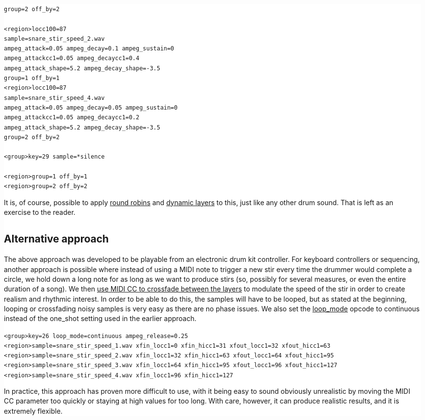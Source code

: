 ```
group=2 off_by=2

<region>locc100=87
sample=snare_stir_speed_2.wav
ampeg_attack=0.05 ampeg_decay=0.1 ampeg_sustain=0
ampeg_attackcc1=0.05 ampeg_decaycc1=0.4
ampeg_attack_shape=5.2 ampeg_decay_shape=-3.5
group=1 off_by=1
<region>locc100=87
sample=snare_stir_speed_4.wav
ampeg_attack=0.05 ampeg_decay=0.05 ampeg_sustain=0
ampeg_attackcc1=0.05 ampeg_decaycc1=0.2
ampeg_attack_shape=5.2 ampeg_decay_shape=-3.5
group=2 off_by=2

<group>key=29 sample=*silence

<region>group=1 off_by=1
<region>group=2 off_by=2
```

It is, of course, possible to apply [round robins](/opcodes/seq_position) and [dynamic layers](/opcodes/lovel) to this,
just like any other drum sound. That is left as an exercise to the reader.

## Alternative approach

The above approach was developed to be playable from an electronic drum kit
controller. For keyboard controllers or sequencing, another approach is possible
where instead of using a MIDI note to trigger a new stir every time the drummer
would complete a circle, we hold down a long note for as long as we want to produce
stirs (so, possibly for several measures, or even the entire duration of a song).
We then [use MIDI CC to crossfade between the layers](/opcodes/xfin_loccN) to
modulate the speed of the stir in order to create realism and rhythmic interest.
In order to be able to do this, the samples will have to be looped, but as stated
at the beginning, looping or crossfading noisy samples is very easy as there are
no phase issues. We also set the [loop_mode](/opcodes/loop_mode) opcode to continuous
instead of the one_shot setting used in the earlier approach.

```
<group>key=26 loop_mode=continuous ampeg_release=0.25
<region>sample=snare_stir_speed_1.wav xfin_locc1=0 xfin_hicc1=31 xfout_locc1=32 xfout_hicc1=63
<region>sample=snare_stir_speed_2.wav xfin_locc1=32 xfin_hicc1=63 xfout_locc1=64 xfout_hicc1=95
<region>sample=snare_stir_speed_3.wav xfin_locc1=64 xfin_hicc1=95 xfout_locc1=96 xfout_hicc1=127
<region>sample=snare_stir_speed_4.wav xfin_locc1=96 xfin_hicc1=127
```

In practice, this approach has proven more difficult to use, with it being easy
to sound obviously unrealistic by moving the MIDI CC parameter too quickly or
staying at high values for too long. With care, however, it can produce realistic
results, and it is extremely flexible.
